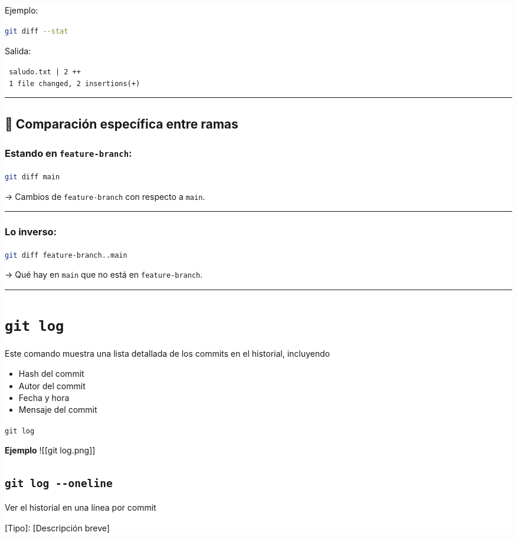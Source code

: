 Ejemplo:

```bash
git diff --stat
```

Salida:

```
 saludo.txt | 2 ++
 1 file changed, 2 insertions(+)
```

---

## 🎯 Comparación específica entre ramas

### Estando en `feature-branch`:

```bash
git diff main
```

→ Cambios de `feature-branch` con respecto a `main`.

---

### Lo inverso:

```bash
git diff feature-branch..main
```

→ Qué hay en `main` que no está en `feature-branch`.

---



# `git log`
Este comando muestra una lista detallada de los commits en el historial, incluyendo
- Hash del commit
- Autor del commit
- Fecha y hora
- Mensaje del commit

```shell
git log
```

**Ejemplo**
![[git log.png]]


## `git log --oneline`
Ver el historial en una línea por commit


[Tipo]: [Descripción breve]